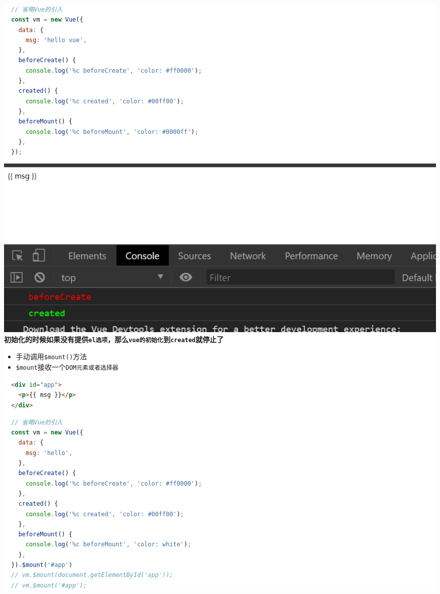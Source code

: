 ```javascript
  // 省略Vue的引入
  const vm = new Vue({
    data: {
      msg: 'hello vue',
    },
    beforeCreate() {
      console.log('%c beforeCreate', 'color: #ff0000');
    },
    created() {
      console.log('%c created', 'color: #00ff00');
    },
    beforeMount() {
      console.log('%c beforeMount', 'color: #0000ff');
    },
  });
```

![4](../../../.vuepress/public/Vue/lifecycle_4.png)  
**初始化的时候如果没有提供`el选项`，那么`vue的初始化`到`created`就停止了**

- 手动调用`$mount()`方法
- `$mount`接收一个`DOM元素或者选择器`

```html
  <div id="app">
    <p>{{ msg }}</p>
  </div>
```

```javascript
  // 省略Vue的引入
  const vm = new Vue({
    data: {
      msg: 'hello',
    },
    beforeCreate() {
      console.log('%c beforeCreate', 'color: #ff0000');
    },
    created() {
      console.log('%c created', 'color: #00ff00');
    },
    beforeMount() {
      console.log('%c beforeMount', 'color: white');
    },
  }).$mount('#app')
  // vm.$mount(document.getElementById('app'));
  // vm.$mount('#app');
```
